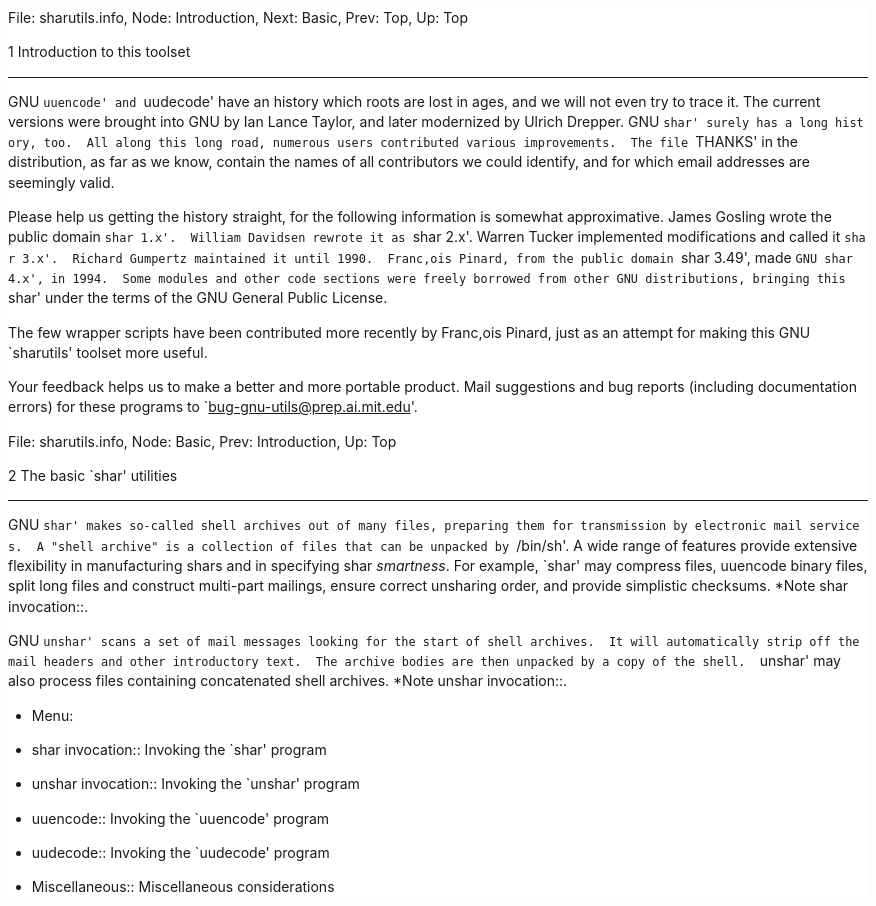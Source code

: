 File: sharutils.info,  Node: Introduction,  Next: Basic,  Prev: Top,  Up: Top

1 Introduction to this toolset
******************************

GNU `uuencode' and `uudecode' have an history which roots are lost in
ages, and we will not even try to trace it.  The current versions were
brought into GNU by Ian Lance Taylor, and later modernized by Ulrich
Drepper.  GNU `shar' surely has a long history, too.  All along this
long road, numerous users contributed various improvements.  The file
`THANKS' in the distribution, as far as we know, contain the names of
all contributors we could identify, and for which email addresses are
seemingly valid.

   Please help us getting the history straight, for the following
information is somewhat approximative.  James Gosling wrote the public
domain `shar 1.x'.  William Davidsen rewrote it as `shar 2.x'.  Warren
Tucker implemented modifications and called it `shar 3.x'.  Richard
Gumpertz maintained it until 1990.  Franc,ois Pinard, from the public
domain `shar 3.49', made `GNU shar 4.x', in 1994.  Some modules and
other code sections were freely borrowed from other GNU distributions,
bringing this `shar' under the terms of the GNU General Public License.

   The few wrapper scripts have been contributed more recently by
Franc,ois Pinard, just as an attempt for making this GNU `sharutils'
toolset more useful.

   Your feedback helps us to make a better and more portable product.
Mail suggestions and bug reports (including documentation errors) for
these programs to `bug-gnu-utils@prep.ai.mit.edu'.

File: sharutils.info,  Node: Basic,  Prev: Introduction,  Up: Top

2 The basic `shar' utilities
****************************

GNU `shar' makes so-called shell archives out of many files, preparing
them for transmission by electronic mail services.  A "shell archive"
is a collection of files that can be unpacked by `/bin/sh'.  A wide
range of features provide extensive flexibility in manufacturing shars
and in specifying shar _smartness_.  For example, `shar' may compress
files, uuencode binary files, split long files and construct multi-part
mailings, ensure correct unsharing order, and provide simplistic
checksums.  *Note shar invocation::.

   GNU `unshar' scans a set of mail messages looking for the start of
shell archives.  It will automatically strip off the mail headers and
other introductory text.  The archive bodies are then unpacked by a
copy of the shell.  `unshar' may also process files containing
concatenated shell archives.  *Note unshar invocation::.

* Menu:

* shar invocation::             Invoking the `shar' program
* unshar invocation::           Invoking the `unshar' program
* uuencode::                    Invoking the `uuencode' program
* uudecode::                    Invoking the `uudecode' program
* Miscellaneous::               Miscellaneous considerations
